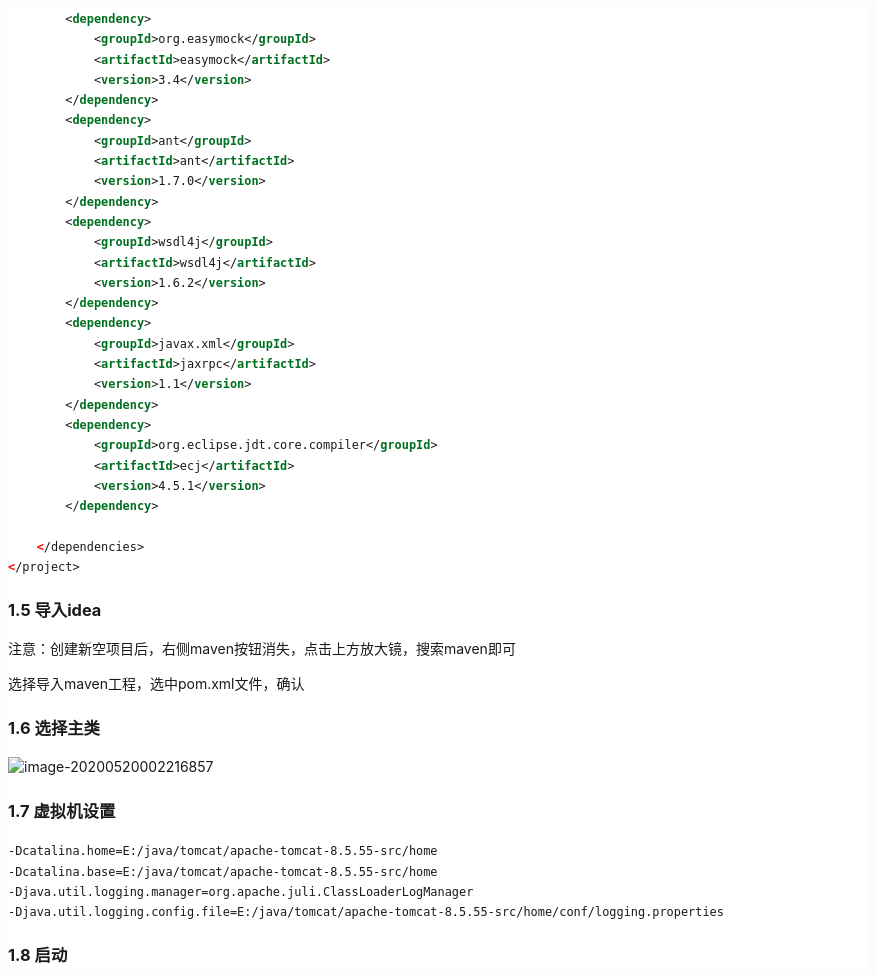 ```xml
        <dependency>
            <groupId>org.easymock</groupId>
            <artifactId>easymock</artifactId>
            <version>3.4</version>
        </dependency>
        <dependency>
            <groupId>ant</groupId>
            <artifactId>ant</artifactId>
            <version>1.7.0</version>
        </dependency>
        <dependency>
            <groupId>wsdl4j</groupId>
            <artifactId>wsdl4j</artifactId>
            <version>1.6.2</version>
        </dependency>
        <dependency>
            <groupId>javax.xml</groupId>
            <artifactId>jaxrpc</artifactId>
            <version>1.1</version>
        </dependency>
        <dependency>
            <groupId>org.eclipse.jdt.core.compiler</groupId>
            <artifactId>ecj</artifactId>
            <version>4.5.1</version>
        </dependency>
       
    </dependencies>
</project>
```



### 1.5 导入idea

注意：创建新空项目后，右侧maven按钮消失，点击上方放大镜，搜索maven即可

选择导入maven工程，选中pom.xml文件，确认

### 1.6 选择主类

![image-20200520002216857](C:\Users\14402\AppData\Roaming\Typora\typora-user-images\image-20200520002216857.png)

### 1.7 虚拟机设置

```properties
-Dcatalina.home=E:/java/tomcat/apache-tomcat-8.5.55-src/home
-Dcatalina.base=E:/java/tomcat/apache-tomcat-8.5.55-src/home
-Djava.util.logging.manager=org.apache.juli.ClassLoaderLogManager
-Djava.util.logging.config.file=E:/java/tomcat/apache-tomcat-8.5.55-src/home/conf/logging.properties
```

### 1.8 启动
